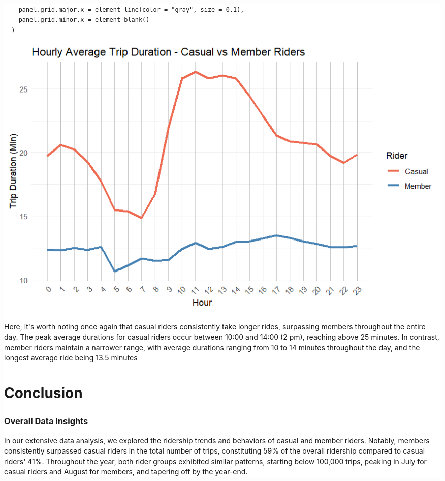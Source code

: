 ```{r warning=FALSE}
    panel.grid.major.x = element_line(color = "gray", size = 0.1),
    panel.grid.minor.x = element_blank()
  )
```

![Hourly Average Trip Duration - Casual vs Member Riders](https://github.com/Edrei-R/Cyclistic-Case-Study/blob/cf02d70126c06b9a181e277574a5f6f3893fed62/Plots/Hourly%20Average%20Trip%20Duration%20-%20Casual%20vs%20Member%20Riders.jpg)

Here, it's worth noting once again that casual riders consistently take longer rides, surpassing members throughout the entire day. The peak average durations for casual riders occur between 10:00 and 14:00 (2 pm), reaching above 25 minutes. In contrast, member riders maintain a narrower range, with average durations ranging from 10 to 14 minutes throughout the day, and the longest average ride being 13.5 minutes


# Conclusion

### Overall Data Insights

In our extensive data analysis, we explored the ridership trends and behaviors of casual and member riders. Notably, members consistently surpassed casual riders in the total number of trips, constituting 59% of the overall ridership compared to casual riders' 41%. Throughout the year, both rider groups exhibited similar patterns, starting below 100,000 trips, peaking in July for casual riders and August for members, and tapering off by the year-end.
